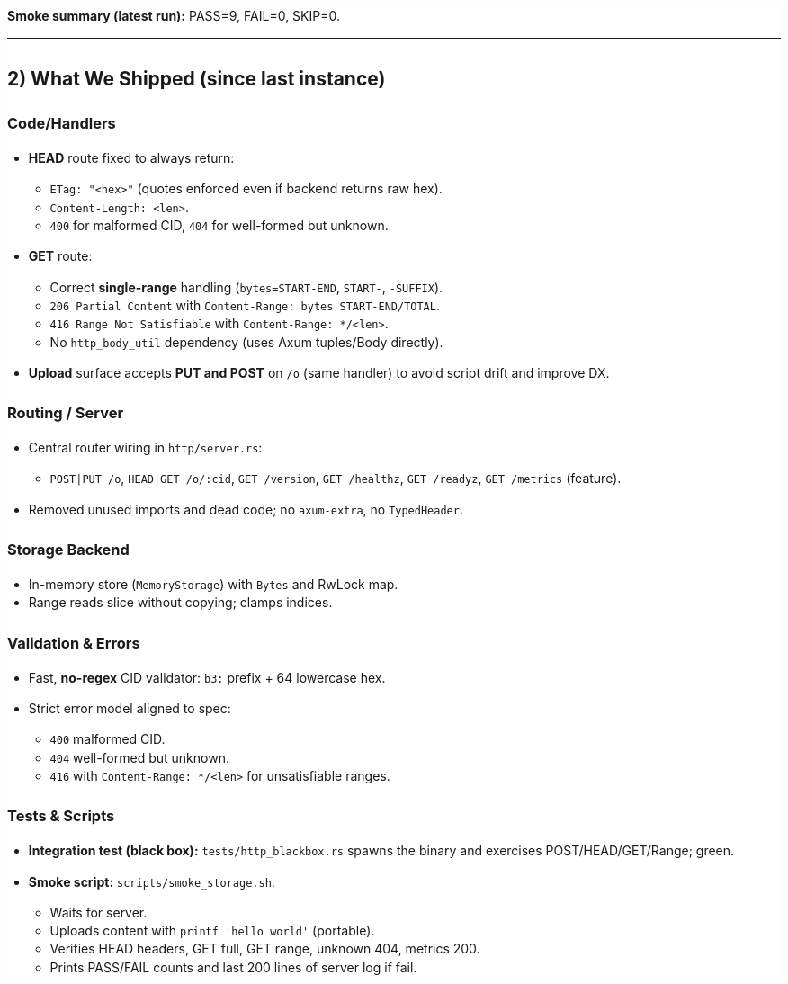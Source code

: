 **Smoke summary (latest run):** PASS=9, FAIL=0, SKIP=0.

---

## 2) What We Shipped (since last instance)

### Code/Handlers

* **HEAD** route fixed to always return:

  * `ETag: "<hex>"` (quotes enforced even if backend returns raw hex).
  * `Content-Length: <len>`.
  * `400` for malformed CID, `404` for well-formed but unknown.
* **GET** route:

  * Correct **single-range** handling (`bytes=START-END`, `START-`, `-SUFFIX`).
  * `206 Partial Content` with `Content-Range: bytes START-END/TOTAL`.
  * `416 Range Not Satisfiable` with `Content-Range: */<len>`.
  * No `http_body_util` dependency (uses Axum tuples/Body directly).
* **Upload** surface accepts **PUT and POST** on `/o` (same handler) to avoid script drift and improve DX.

### Routing / Server

* Central router wiring in `http/server.rs`:

  * `POST|PUT /o`, `HEAD|GET /o/:cid`, `GET /version`, `GET /healthz`, `GET /readyz`, `GET /metrics` (feature).
* Removed unused imports and dead code; no `axum-extra`, no `TypedHeader`.

### Storage Backend

* In-memory store (`MemoryStorage`) with `Bytes` and RwLock map.
* Range reads slice without copying; clamps indices.

### Validation & Errors

* Fast, **no-regex** CID validator: `b3:` prefix + 64 lowercase hex.
* Strict error model aligned to spec:

  * `400` malformed CID.
  * `404` well-formed but unknown.
  * `416` with `Content-Range: */<len>` for unsatisfiable ranges.

### Tests & Scripts

* **Integration test (black box):** `tests/http_blackbox.rs` spawns the binary and exercises POST/HEAD/GET/Range; green.
* **Smoke script:** `scripts/smoke_storage.sh`:

  * Waits for server.
  * Uploads content with `printf 'hello world'` (portable).
  * Verifies HEAD headers, GET full, GET range, unknown 404, metrics 200.
  * Prints PASS/FAIL counts and last 200 lines of server log if fail.
